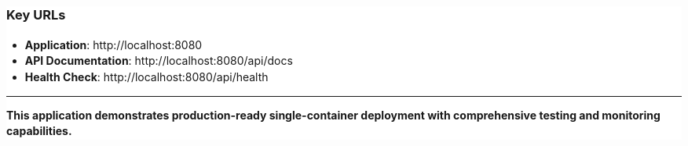 ### Key URLs
- **Application**: http://localhost:8080
- **API Documentation**: http://localhost:8080/api/docs
- **Health Check**: http://localhost:8080/api/health

---

**This application demonstrates production-ready single-container deployment with comprehensive testing and monitoring capabilities.** 